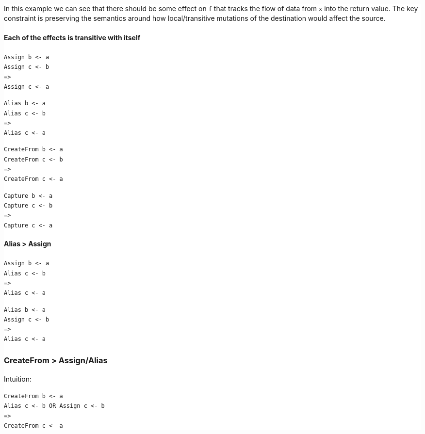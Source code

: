 In this example we can see that there should be some effect on `f` that tracks the flow of data from `x` into the return value. The key constraint is preserving the semantics around how local/transitive mutations of the destination would affect the source.

#### Each of the effects is transitive with itself

```
Assign b <- a
Assign c <- b
=>
Assign c <- a
```

```
Alias b <- a
Alias c <- b
=>
Alias c <- a
```

```
CreateFrom b <- a
CreateFrom c <- b
=>
CreateFrom c <- a
```

```
Capture b <- a
Capture c <- b
=>
Capture c <- a
```

#### Alias > Assign

```
Assign b <- a
Alias c <- b
=>
Alias c <- a
```

```
Alias b <- a
Assign c <- b
=>
Alias c <- a
```

### CreateFrom > Assign/Alias

Intuition: 

```
CreateFrom b <- a
Alias c <- b OR Assign c <- b
=>
CreateFrom c <- a
```
